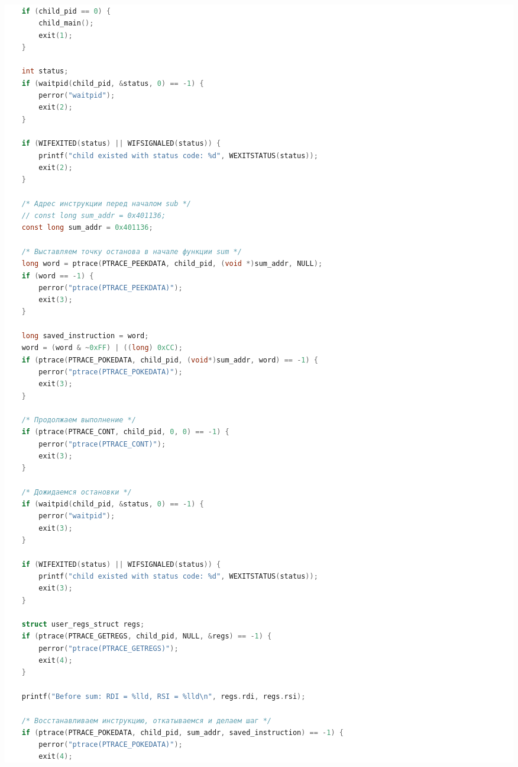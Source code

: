 ```c
    if (child_pid == 0) {
        child_main();
        exit(1);
    }
    
    int status;
    if (waitpid(child_pid, &status, 0) == -1) {
        perror("waitpid");
        exit(2);
    }

    if (WIFEXITED(status) || WIFSIGNALED(status)) {
        printf("child existed with status code: %d", WEXITSTATUS(status));
        exit(2);
    }

    /* Адрес инструкции перед началом sub */
    // const long sum_addr = 0x401136;
    const long sum_addr = 0x401136;

    /* Выставляем точку останова в начале функции sum */
    long word = ptrace(PTRACE_PEEKDATA, child_pid, (void *)sum_addr, NULL);
    if (word == -1) {
        perror("ptrace(PTRACE_PEEKDATA)");
        exit(3);
    }

    long saved_instruction = word;
    word = (word & ~0xFF) | ((long) 0xCC);
    if (ptrace(PTRACE_POKEDATA, child_pid, (void*)sum_addr, word) == -1) {
        perror("ptrace(PTRACE_POKEDATA)");
        exit(3);
    }

    /* Продолжаем выполнение */
    if (ptrace(PTRACE_CONT, child_pid, 0, 0) == -1) {
        perror("ptrace(PTRACE_CONT)");
        exit(3);
    }

    /* Дожидаемся остановки */
    if (waitpid(child_pid, &status, 0) == -1) {
        perror("waitpid");
        exit(3);
    }

    if (WIFEXITED(status) || WIFSIGNALED(status)) {
        printf("child existed with status code: %d", WEXITSTATUS(status));
        exit(3);
    }

    struct user_regs_struct regs;
    if (ptrace(PTRACE_GETREGS, child_pid, NULL, &regs) == -1) {
        perror("ptrace(PTRACE_GETREGS)");
        exit(4);
    }

    printf("Before sum: RDI = %lld, RSI = %lld\n", regs.rdi, regs.rsi);
    
    /* Восстанавливаем инструкцию, откатываемся и делаем шаг */
    if (ptrace(PTRACE_POKEDATA, child_pid, sum_addr, saved_instruction) == -1) {
        perror("ptrace(PTRACE_POKEDATA)");
        exit(4);
```